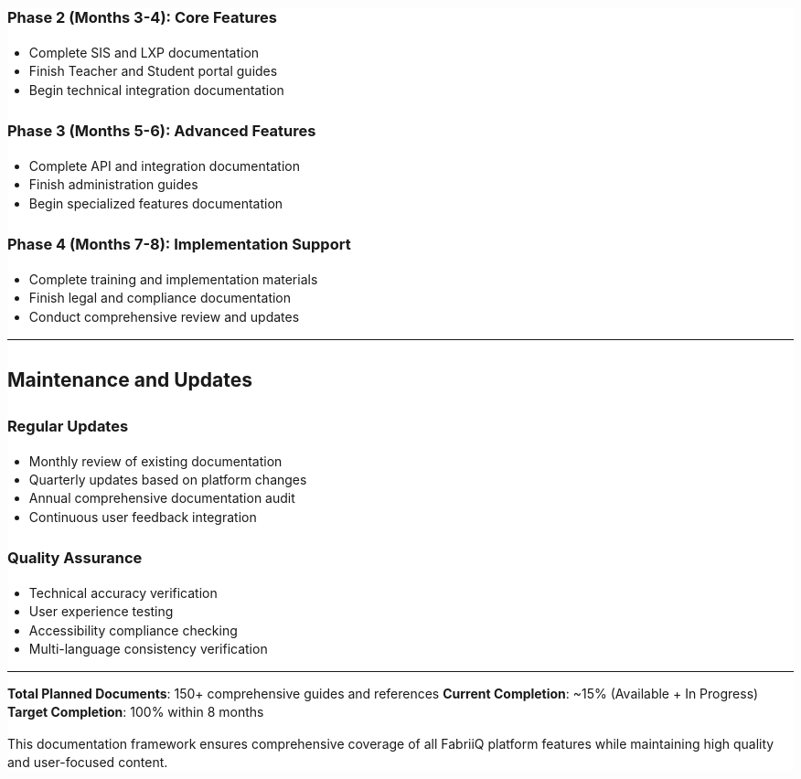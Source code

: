 ### Phase 2 (Months 3-4): Core Features
- Complete SIS and LXP documentation
- Finish Teacher and Student portal guides
- Begin technical integration documentation

### Phase 3 (Months 5-6): Advanced Features
- Complete API and integration documentation
- Finish administration guides
- Begin specialized features documentation

### Phase 4 (Months 7-8): Implementation Support
- Complete training and implementation materials
- Finish legal and compliance documentation
- Conduct comprehensive review and updates

---

## Maintenance and Updates

### Regular Updates
- Monthly review of existing documentation
- Quarterly updates based on platform changes
- Annual comprehensive documentation audit
- Continuous user feedback integration

### Quality Assurance
- Technical accuracy verification
- User experience testing
- Accessibility compliance checking
- Multi-language consistency verification

---

**Total Planned Documents**: 150+ comprehensive guides and references
**Current Completion**: ~15% (Available + In Progress)
**Target Completion**: 100% within 8 months

This documentation framework ensures comprehensive coverage of all FabriiQ platform features while maintaining high quality and user-focused content.

